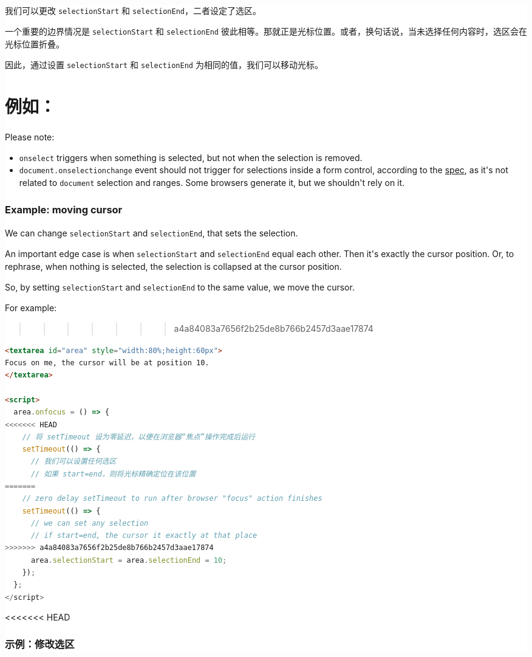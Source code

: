 我们可以更改 `selectionStart` 和 `selectionEnd`，二者设定了选区。

一个重要的边界情况是 `selectionStart` 和 `selectionEnd` 彼此相等。那就正是光标位置。或者，换句话说，当未选择任何内容时，选区会在光标位置折叠。

因此，通过设置 `selectionStart` 和 `selectionEnd` 为相同的值，我们可以移动光标。

例如：
=======
Please note:
- `onselect` triggers when something is selected, but not when the selection is removed.
- `document.onselectionchange` event should not trigger for selections inside a form control, according to the [spec](https://w3c.github.io/selection-api/#dfn-selectionchange), as it's not related to `document` selection and ranges. Some browsers generate it, but we shouldn't rely on it.


### Example: moving cursor

We can change `selectionStart` and `selectionEnd`, that sets the selection.

An important edge case is when `selectionStart` and `selectionEnd` equal each other. Then it's exactly the cursor position. Or, to rephrase, when nothing is selected, the selection is collapsed at the cursor position.

So, by setting `selectionStart` and `selectionEnd` to the same value, we move the cursor.

For example:
>>>>>>> a4a84083a7656f2b25de8b766b2457d3aae17874

```html run autorun
<textarea id="area" style="width:80%;height:60px">
Focus on me, the cursor will be at position 10.
</textarea>

<script>
  area.onfocus = () => {
<<<<<<< HEAD
    // 将 setTimeout 设为零延迟，以便在浏览器“焦点”操作完成后运行
    setTimeout(() => {
      // 我们可以设置任何选区
      // 如果 start=end，则将光标精确定位在该位置
=======
    // zero delay setTimeout to run after browser "focus" action finishes
    setTimeout(() => {
      // we can set any selection
      // if start=end, the cursor it exactly at that place
>>>>>>> a4a84083a7656f2b25de8b766b2457d3aae17874
      area.selectionStart = area.selectionEnd = 10;
    });
  };
</script>
```

<<<<<<< HEAD
### 示例：修改选区
